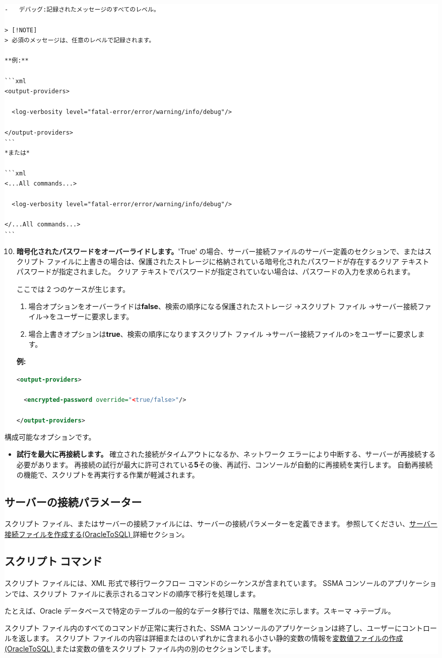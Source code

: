     -   デバッグ:記録されたメッセージのすべてのレベル。  
  
    > [!NOTE]  
    > 必須のメッセージは、任意のレベルで記録されます。  
  
    **例:**  
  
    ```xml  
    <output-providers>  
  
      <log-verbosity level="fatal-error/error/warning/info/debug"/>  
  
    </output-providers>  
    ```  
    *または*  
  
    ```xml  
    <...All commands...>  
  
      <log-verbosity level="fatal-error/error/warning/info/debug"/>  
  
    </...All commands...>  
    ```  
  
10. **暗号化されたパスワードをオーバーライドします。**'True' の場合、サーバー接続ファイルのサーバー定義のセクションで、またはスクリプト ファイルに上書きの場合は、保護されたストレージに格納されている暗号化されたパスワードが存在するクリア テキスト パスワードが指定されました。 クリア テキストでパスワードが指定されていない場合は、パスワードの入力を求められます。  
  
    ここでは 2 つのケースが生じます。  
  
    1.  場合オプションをオーバーライドは**false**、検索の順序になる保護されたストレージ -&gt;スクリプト ファイル -&gt;サーバー接続ファイル-&gt;をユーザーに要求します。  
  
    2.  場合上書きオプションは**true**、検索の順序になりますスクリプト ファイル -&gt;サーバー接続ファイルの&gt;をユーザーに要求します。  
  
    **例:**  
  
    ```xml  
    <output-providers>  
  
      <encrypted-password override="<true/false>"/>  
  
    </output-providers>  
    ```  
  
構成可能なオプションです。  
  
-   **試行を最大に再接続します。** 確立された接続がタイムアウトになるか、ネットワーク エラーにより中断する、サーバーが再接続する必要があります。 再接続の試行が最大に許可されている**5**その後、再試行、コンソールが自動的に再接続を実行します。 自動再接続の機能で、スクリプトを再実行する作業が軽減されます。  
  
## <a name="server-connection-parameters"></a>サーバーの接続パラメーター  
スクリプト ファイル、またはサーバーの接続ファイルには、サーバーの接続パラメーターを定義できます。 参照してください、[サーバー接続ファイルを作成する&#40;OracleToSQL&#41; ](../../ssma/oracle/creating-the-server-connection-files-oracletosql.md)詳細セクション。  
  
## <a name="script-commands"></a>スクリプト コマンド  
スクリプト ファイルには、XML 形式で移行ワークフロー コマンドのシーケンスが含まれています。 SSMA コンソールのアプリケーションでは、スクリプト ファイルに表示されるコマンドの順序で移行を処理します。  
  
たとえば、Oracle データベースで特定のテーブルの一般的なデータ移行では、階層を次に示します。スキーマ -&gt;テーブル。  
  
スクリプト ファイル内のすべてのコマンドが正常に実行された、SSMA コンソールのアプリケーションは終了し、ユーザーにコントロールを返します。 スクリプト ファイルの内容は詳細またはのいずれかに含まれる小さい静的変数の情報を[変数値ファイルの作成&#40;OracleToSQL&#41; ](../../ssma/oracle/creating-variable-value-files-oracletosql.md)または変数の値をスクリプト ファイル内の別のセクションでします。  
  